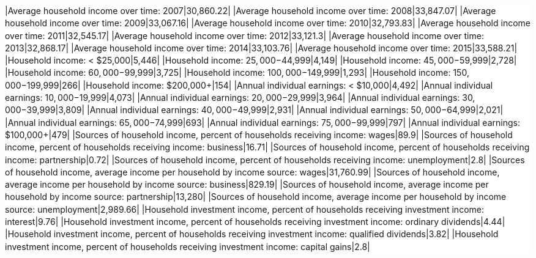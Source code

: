 |Average household income over time: 2007|30,860.22|
|Average household income over time: 2008|33,847.07|
|Average household income over time: 2009|33,067.16|
|Average household income over time: 2010|32,793.83|
|Average household income over time: 2011|32,545.17|
|Average household income over time: 2012|33,121.3|
|Average household income over time: 2013|32,868.17|
|Average household income over time: 2014|33,103.76|
|Average household income over time: 2015|33,588.21|
|Household income: < $25,000|5,446|
|Household income: $25,000-$44,999|4,149|
|Household income: $45,000-$59,999|2,728|
|Household income: $60,000-$99,999|3,725|
|Household income: $100,000-$149,999|1,293|
|Household income: $150,000-$199,999|266|
|Household income: $200,000+|154|
|Annual individual earnings: < $10,000|4,492|
|Annual individual earnings: $10,000-$19,999|4,073|
|Annual individual earnings: $20,000-$29,999|3,964|
|Annual individual earnings: $30,000-$39,999|3,809|
|Annual individual earnings: $40,000-$49,999|2,931|
|Annual individual earnings: $50,000-$64,999|2,021|
|Annual individual earnings: $65,000-$74,999|693|
|Annual individual earnings: $75,000-$99,999|797|
|Annual individual earnings: $100,000+|479|
|Sources of household income, percent of households receiving income: wages|89.9|
|Sources of household income, percent of households receiving income: business|16.71|
|Sources of household income, percent of households receiving income: partnership|0.72|
|Sources of household income, percent of households receiving income: unemployment|2.8|
|Sources of household income, average income per household by income source: wages|31,760.99|
|Sources of household income, average income per household by income source: business|829.19|
|Sources of household income, average income per household by income source: partnership|13,280|
|Sources of household income, average income per household by income source: unemployment|2,989.66|
|Household investment income, percent of households receiving investment income: interest|9.76|
|Household investment income, percent of households receiving investment income: ordinary dividends|4.44|
|Household investment income, percent of households receiving investment income: qualified dividends|3.82|
|Household investment income, percent of households receiving investment income: capital gains|2.8|